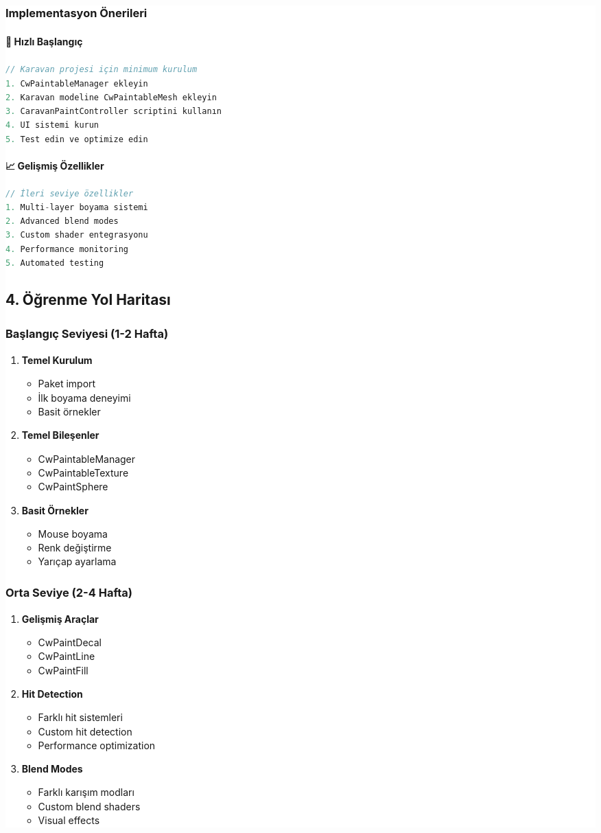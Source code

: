 ### Implementasyon Önerileri

#### 🚀 **Hızlı Başlangıç**
```csharp
// Karavan projesi için minimum kurulum
1. CwPaintableManager ekleyin
2. Karavan modeline CwPaintableMesh ekleyin
3. CaravanPaintController scriptini kullanın
4. UI sistemi kurun
5. Test edin ve optimize edin
```

#### 📈 **Gelişmiş Özellikler**
```csharp
// İleri seviye özellikler
1. Multi-layer boyama sistemi
2. Advanced blend modes
3. Custom shader entegrasyonu
4. Performance monitoring
5. Automated testing
```

## 4. Öğrenme Yol Haritası

### Başlangıç Seviyesi (1-2 Hafta)
1. **Temel Kurulum**
   - Paket import
   - İlk boyama deneyimi
   - Basit örnekler

2. **Temel Bileşenler**
   - CwPaintableManager
   - CwPaintableTexture
   - CwPaintSphere

3. **Basit Örnekler**
   - Mouse boyama
   - Renk değiştirme
   - Yarıçap ayarlama

### Orta Seviye (2-4 Hafta)
1. **Gelişmiş Araçlar**
   - CwPaintDecal
   - CwPaintLine
   - CwPaintFill

2. **Hit Detection**
   - Farklı hit sistemleri
   - Custom hit detection
   - Performance optimization

3. **Blend Modes**
   - Farklı karışım modları
   - Custom blend shaders
   - Visual effects
